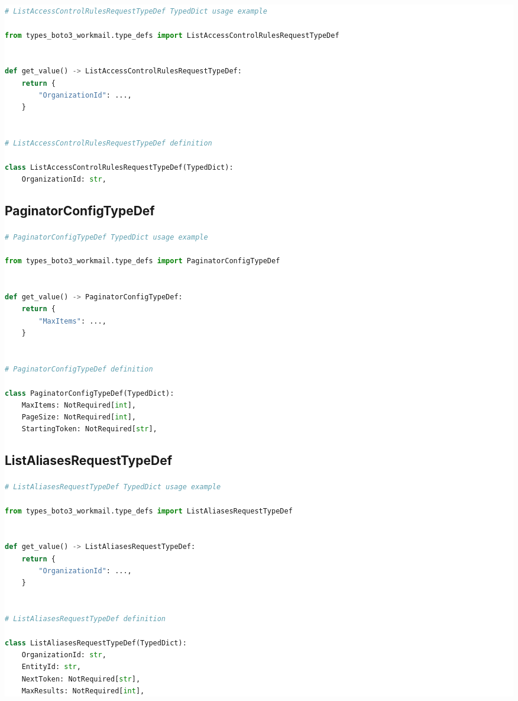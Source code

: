 ```python
# ListAccessControlRulesRequestTypeDef TypedDict usage example

from types_boto3_workmail.type_defs import ListAccessControlRulesRequestTypeDef


def get_value() -> ListAccessControlRulesRequestTypeDef:
    return {
        "OrganizationId": ...,
    }


# ListAccessControlRulesRequestTypeDef definition

class ListAccessControlRulesRequestTypeDef(TypedDict):
    OrganizationId: str,
```


## PaginatorConfigTypeDef

```python
# PaginatorConfigTypeDef TypedDict usage example

from types_boto3_workmail.type_defs import PaginatorConfigTypeDef


def get_value() -> PaginatorConfigTypeDef:
    return {
        "MaxItems": ...,
    }


# PaginatorConfigTypeDef definition

class PaginatorConfigTypeDef(TypedDict):
    MaxItems: NotRequired[int],
    PageSize: NotRequired[int],
    StartingToken: NotRequired[str],
```


## ListAliasesRequestTypeDef

```python
# ListAliasesRequestTypeDef TypedDict usage example

from types_boto3_workmail.type_defs import ListAliasesRequestTypeDef


def get_value() -> ListAliasesRequestTypeDef:
    return {
        "OrganizationId": ...,
    }


# ListAliasesRequestTypeDef definition

class ListAliasesRequestTypeDef(TypedDict):
    OrganizationId: str,
    EntityId: str,
    NextToken: NotRequired[str],
    MaxResults: NotRequired[int],
```
